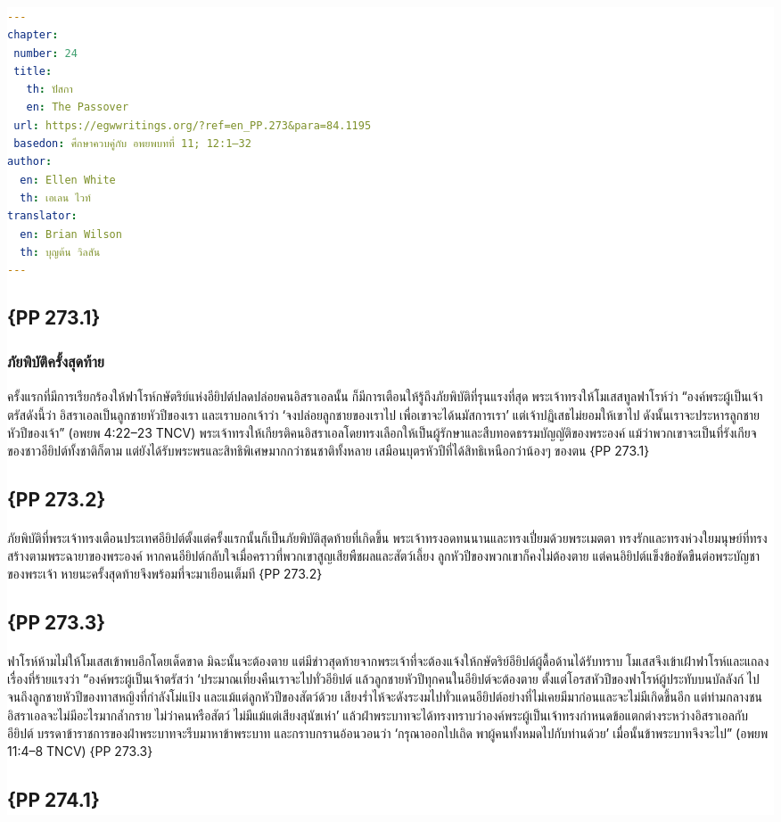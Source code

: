 ```yaml
---
chapter:
 number: 24
 title:
   th: ปัสกา
   en: The Passover
 url: https://egwwritings.org/?ref=en_PP.273&para=84.1195
 basedon: ศึกษาควบคู่กับ อพยพบทที่ 11; 12:1–32
author:
  en: Ellen White
  th: เอเลน ไวท์
translator:
  en: Brian Wilson
  th: บุญต้น วิลสัน
---
```


## {PP 273.1}

### ภัยพิบัติครั้งสุดท้าย

ครั้งแรกที่มีการเรียกร้องให้ฟาโรห์กษัตริย์แห่งอียิปต์ปลดปล่อยคนอิสราเอลนั้น ก็มีการเตือนให้รู้ถึงภัยพิบัติที่รุนแรงที่สุด พระเจ้าทรงให้โมเสสทูลฟาโรห์ว่า “องค์พระผู้เป็นเจ้าตรัสดังนี้ว่า อิสราเอลเป็นลูกชายหัวปีของเรา และเราบอกเจ้าว่า ‘จงปล่อยลูกชายของเราไป เพื่อเขาจะได้นมัสการเรา’ แต่เจ้าปฏิเสธไม่ยอมให้เขาไป ดังนั้นเราจะประหารลูกชายหัวปีของเจ้า” (อพยพ 4:22–23 TNCV) พระเจ้าทรงให้เกียรติคนอิสราเอลโดยทรงเลือกให้เป็นผู้รักษาและสืบทอดธรรมบัญญัติของพระองค์ แม้ว่าพวกเขาจะเป็นที่รังเกียจของชาวอียิปต์ทั้งชาติก็ตาม แต่ยังได้รับพระพรและสิทธิพิเศษมากกว่าชนชาติทั้งหลาย เสมือนบุตรหัวปีที่ได้สิทธิเหนือกว่าน้องๆ ของตน {PP 273.1}

## {PP 273.2}

ภัยพิบัติที่พระเจ้าทรงเตือนประเทศอียิปต์ตั้งแต่ครั้งแรกนั้นก็เป็นภัยพิบัติสุดท้ายที่เกิดขึ้น พระเจ้าทรงอดทนนานและทรงเปี่ยมด้วยพระเมตตา ทรงรักและทรงห่วงใยมนุษย์ที่ทรงสร้างตามพระฉายาของพระองค์ หากคนอียิปต์กลับใจเมื่อคราวที่พวกเขาสูญเสียพืชผลและสัตว์เลี้ยง ลูกหัวปีของพวกเขาก็คงไม่ต้องตาย แต่คนอิยิปต์แข็งข้อขัดขืนต่อพระบัญชาของพระเจ้า หายนะครั้งสุดท้ายจึงพร้อมที่จะมาเยือนเต็มที {PP 273.2}

## {PP 273.3}

ฟาโรห์ห้ามไม่ให้โมเสสเข้าพบอีกโดยเด็ดขาด มิฉะนั้นจะต้องตาย แต่มีข่าวสุดท้ายจากพระเจ้าที่จะต้องแจ้งให้กษัตริย์อียิปต์ผู้ดื้อด้านได้รับทราบ โมเสสจึงเข้าเฝ้าฟาโรห์และแถลงเรื่องที่ร้ายแรงว่า “องค์พระผู้เป็นเจ้าตรัสว่า ‘ประมาณเที่ยงคืนเราจะไปทั่วอียิปต์ แล้วลูกชายหัวปีทุกคนในอียิปต์จะต้องตาย ตั้งแต่โอรสหัวปีของฟาโรห์ผู้ประทับบนบัลลังก์ ไปจนถึงลูกชายหัวปีของทาสหญิงที่กำลังโม่แป้ง และแม้แต่ลูกหัวปีของสัตว์ด้วย เสียงร่ำไห้จะดังระงมไปทั่วแดนอียิปต์อย่างที่ไม่เคยมีมาก่อนและจะไม่มีเกิดขึ้นอีก แต่ท่ามกลางชนอิสราเอลจะไม่มีอะไรมากล้ำกราย ไม่ว่าคนหรือสัตว์ ไม่มีแม้แต่เสียงสุนัขเห่า’ แล้วฝ่าพระบาทจะได้ทรงทราบว่าองค์พระผู้เป็นเจ้าทรงกำหนดข้อแตกต่างระหว่างอิสราเอลกับอียิปต์ บรรดาข้าราชการของฝ่าพระบาทจะรีบมาหาข้าพระบาท และกราบกรานอ้อนวอนว่า ‘กรุณาออกไปเถิด พาผู้คนทั้งหมดไปกับท่านด้วย’ เมื่อนั้นข้าพระบาทจึงจะไป” (อพยพ 11:4–8 TNCV) {PP 273.3}

## {PP 274.1}
